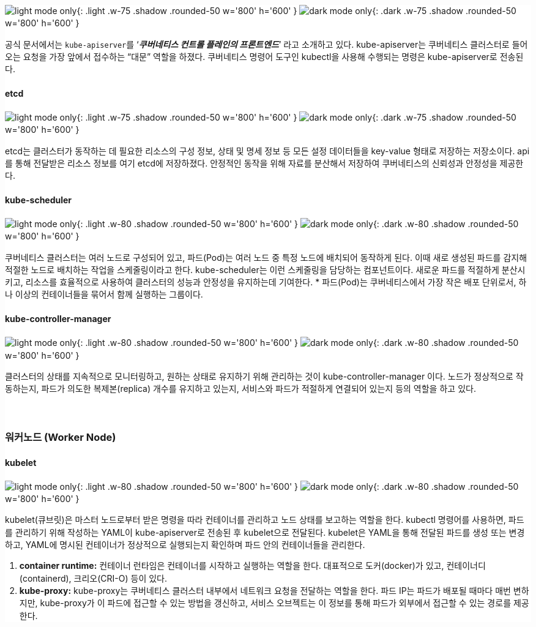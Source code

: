 ![light mode only](/230926/9.png){: .light .w-75 .shadow .rounded-50 w='800' h='600' }
![dark mode only](/230926/9.png){: .dark .w-75 .shadow .rounded-50 w='800' h='600' }

공식 문서에서는 `kube-apiserver`를 ‘***쿠버네티스 컨트롤 플레인의 프론트엔드***’ 라고 소개하고 있다. kube-apiserver는 쿠버네티스 클러스터로 들어오는 요청을 가장 앞에서 접수하는 “대문” 역할을 하졌다. 쿠버네티스 명령어 도구인 kubectl을 사용해 수행되는 명령은 kube-apiserver로 전송된다.

#### **etcd**

![light mode only](/230926/10.png){: .light .w-75 .shadow .rounded-50 w='800' h='600' }
![dark mode only](/230926/10.png){: .dark .w-75 .shadow .rounded-50 w='800' h='600' }

etcd는 클러스터가 동작하는 데 필요한 리소스의 구성 정보, 상태 및 명세 정보 등 모든 설정 데이터들을 key-value 형태로 저장하는 저장소이다. api를 통해 전달받은 리소스 정보를 여기 etcd에 저장하졌다. 안정적인 동작을 위해 자료를 분산해서 저장하여 쿠버네티스의 신뢰성과 안정성을 제공한다.

#### **kube-scheduler**

![light mode only](/230926/12.png){: .light .w-80 .shadow .rounded-50 w='800' h='600' }
![dark mode only](/230926/12.png){: .dark .w-80 .shadow .rounded-50 w='800' h='600' }

쿠버네티스 클러스터는 여러 노드로 구성되어 있고, 파드(Pod)는 여러 노드 중 특정 노드에 배치되어 동작하게 된다. 이때 새로 생성된 파드를 감지해 적절한 노드로 배치하는 작업을 스케줄링이라고 한다. kube-scheduler는 이런 스케줄링을 담당하는 컴포넌트이다. 새로운 파드를 적절하게 분산시키고, 리소스를 효율적으로 사용하여 클러스터의 성능과 안정성을 유지하는데 기여한다.
\* 파드(Pod)는 쿠버네티스에서 가장 작은 배포 단위로서, 하나 이상의 컨테이너들을 묶어서 함께 실행하는 그룹이다.

#### **kube-controller-manager**

![light mode only](/230926/11.png){: .light .w-80 .shadow .rounded-50 w='800' h='600' }
![dark mode only](/230926/11.png){: .dark .w-80 .shadow .rounded-50 w='800' h='600' }

클러스터의 상태를 지속적으로 모니터링하고, 원하는 상태로 유지하기 위해 관리하는 것이 kube-controller-manager 이다. 노드가 정상적으로 작동하는지, 파드가 의도한 복제본(replica) 개수를 유지하고 있는지, 서비스와 파드가 적절하게 연결되어 있는지 등의 역할을 하고 있다.

<br>

### **워커노드 (Worker Node)**

#### **kubelet**

![light mode only](/230926/13.png){: .light .w-80 .shadow .rounded-50 w='800' h='600' }
![dark mode only](/230926/13.png){: .dark .w-80 .shadow .rounded-50 w='800' h='600' }

kubelet(큐브릿)은 마스터 노드로부터 받은 명령을 따라 컨테이너를 관리하고 노드 상태를 보고하는 역할을 한다. kubectl 명령어를 사용하면, 파드를 관리하기 위해 작성하는 YAML이 kube-apiserver로 전송된 후 kubelet으로 전달된다. kubelet은 YAML을 통해 전달된 파드를 생성 또는 변경하고, YAML에 명시된 컨테이너가 정상적으로 실행되는지 확인하며 파드 안의 컨테이너들을 관리한다.

1. **container runtime:**
   컨테이너 런타임은 컨테이너를 시작하고 실행하는 역할을 한다. 대표적으로 도커(docker)가 있고, 컨테이너디(containerd), 크리오(CRI-O) 등이 있다.
2. **kube-proxy:**
   kube-proxy는 쿠버네티스 클러스터 내부에서 네트워크 요청을 전달하는 역할을 한다. 파드 IP는 파드가 배포될 때마다 매번 변하지만, kube-proxy가 이 파드에 접근할 수 있는 방법을 갱신하고, 서비스 오브젝트는 이 정보를 통해 파드가 외부에서 접근할 수 있는 경로를 제공한다.
